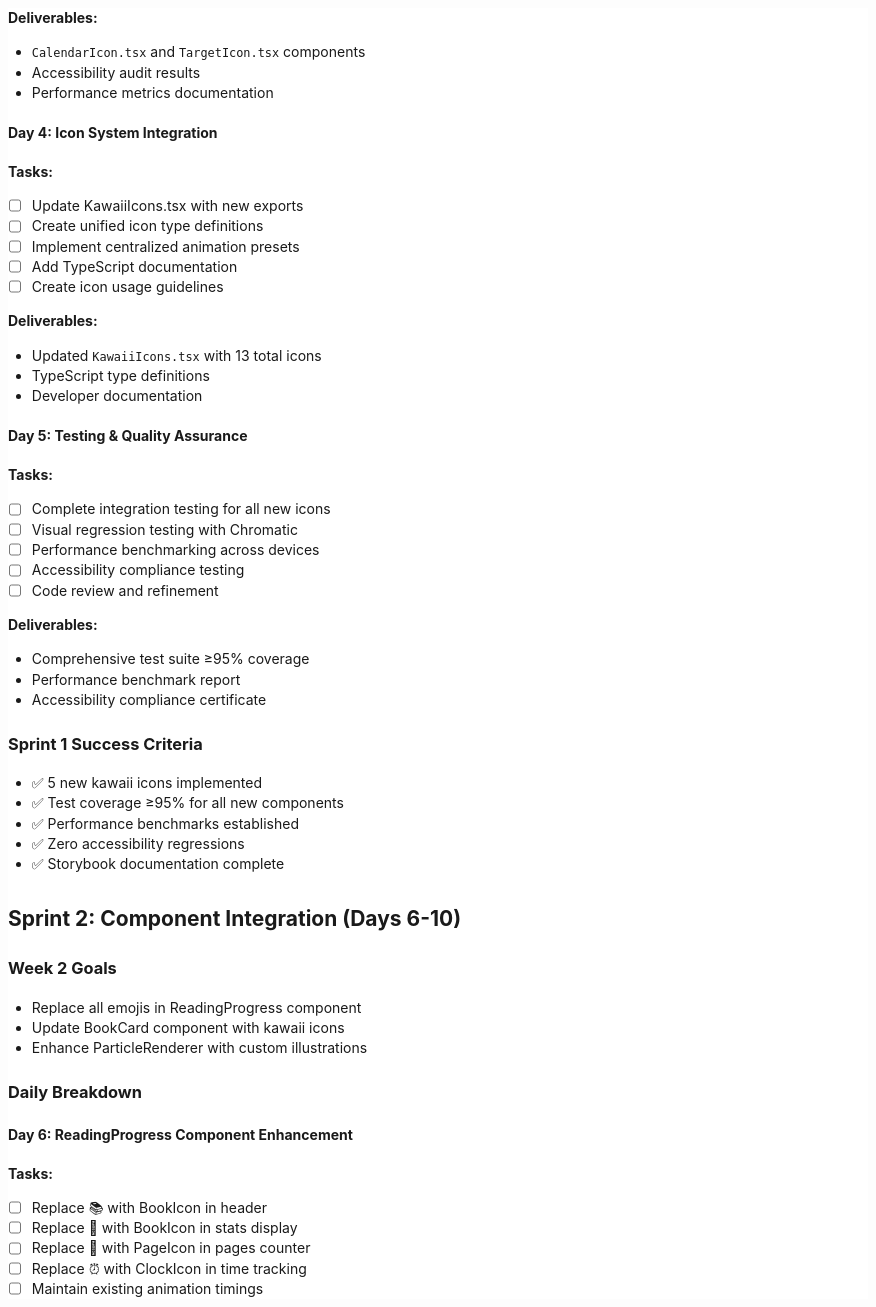 **Deliverables:**
- `CalendarIcon.tsx` and `TargetIcon.tsx` components
- Accessibility audit results
- Performance metrics documentation

#### Day 4: Icon System Integration
**Tasks:**
- [ ] Update KawaiiIcons.tsx with new exports
- [ ] Create unified icon type definitions
- [ ] Implement centralized animation presets
- [ ] Add TypeScript documentation
- [ ] Create icon usage guidelines

**Deliverables:**
- Updated `KawaiiIcons.tsx` with 13 total icons
- TypeScript type definitions
- Developer documentation

#### Day 5: Testing & Quality Assurance
**Tasks:**
- [ ] Complete integration testing for all new icons
- [ ] Visual regression testing with Chromatic
- [ ] Performance benchmarking across devices
- [ ] Accessibility compliance testing
- [ ] Code review and refinement

**Deliverables:**
- Comprehensive test suite ≥95% coverage
- Performance benchmark report
- Accessibility compliance certificate

### Sprint 1 Success Criteria
- ✅ 5 new kawaii icons implemented
- ✅ Test coverage ≥95% for all new components
- ✅ Performance benchmarks established
- ✅ Zero accessibility regressions
- ✅ Storybook documentation complete

## Sprint 2: Component Integration (Days 6-10)

### Week 2 Goals
- Replace all emojis in ReadingProgress component
- Update BookCard component with kawaii icons
- Enhance ParticleRenderer with custom illustrations

### Daily Breakdown

#### Day 6: ReadingProgress Component Enhancement
**Tasks:**
- [ ] Replace 📚 with BookIcon in header
- [ ] Replace 📖 with BookIcon in stats display
- [ ] Replace 📄 with PageIcon in pages counter
- [ ] Replace ⏰ with ClockIcon in time tracking
- [ ] Maintain existing animation timings
